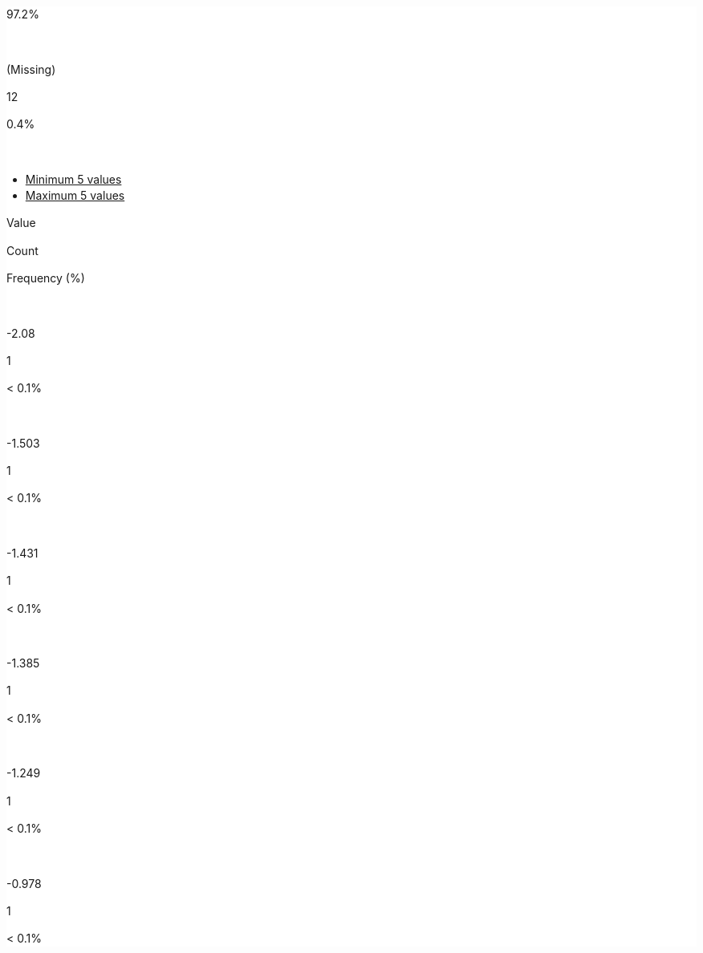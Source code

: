 97.2%

 

(Missing)

12

0.4%

 

-   [Minimum 5
    values](#4767428739462326834extreme_values-4767428739462326834firstn)
-   [Maximum 5
    values](#4767428739462326834extreme_values-4767428739462326834lastn)

Value

Count

Frequency (%)

 

-2.08

1

\< 0.1%

 

-1.503

1

\< 0.1%

 

-1.431

1

\< 0.1%

 

-1.385

1

\< 0.1%

 

-1.249

1

\< 0.1%

 

-0.978

1

\< 0.1%
